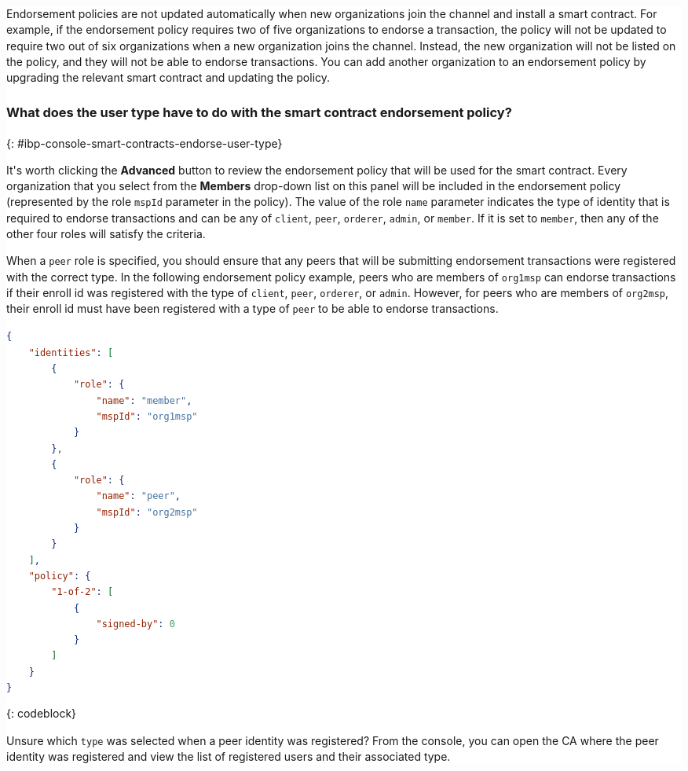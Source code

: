 Endorsement policies are not updated automatically when new organizations join the channel and install a smart contract. For example, if the endorsement policy requires two of five organizations to endorse a transaction, the policy will not be updated to require two out of six organizations when a new organization joins the channel. Instead, the new organization will not be listed on the policy, and they will not be able to endorse transactions. You can add another organization to an endorsement policy by upgrading the relevant smart contract and updating the policy.

### What does the user type have to do with the smart contract endorsement policy?
{: #ibp-console-smart-contracts-endorse-user-type}

It's worth clicking the **Advanced** button to review the endorsement policy that will be used for the smart contract. Every organization that you select from the **Members** drop-down list on this panel will be included in the endorsement policy (represented by the role `mspId` parameter in the policy). The value of the role `name` parameter indicates the type of identity that is required to endorse transactions and can be any of  `client`, `peer`, `orderer`, `admin`, or `member`.  If it is set to `member`, then any of the other four roles will satisfy the criteria.

When a `peer` role is specified, you should ensure that any peers that will be submitting endorsement transactions were registered with the correct type. In the following endorsement policy example, peers who are members of `org1msp` can endorse transactions if their enroll id was registered with the type of `client`, `peer`, `orderer`, or `admin`. However, for peers who are members of `org2msp`, their enroll id must have been registered with a type of `peer` to be able to endorse transactions.

```json
{
    "identities": [
        {
            "role": {
                "name": "member",
                "mspId": "org1msp"
            }
        },
        {
            "role": {
                "name": "peer",
                "mspId": "org2msp"
            }
        }
    ],
    "policy": {
        "1-of-2": [
            {
                "signed-by": 0
            }
        ]
    }
}
```  
{: codeblock}

Unsure which `type` was selected when a peer identity was registered? From the console, you can open the CA where the peer identity was registered and view the list of registered users and their associated type.
